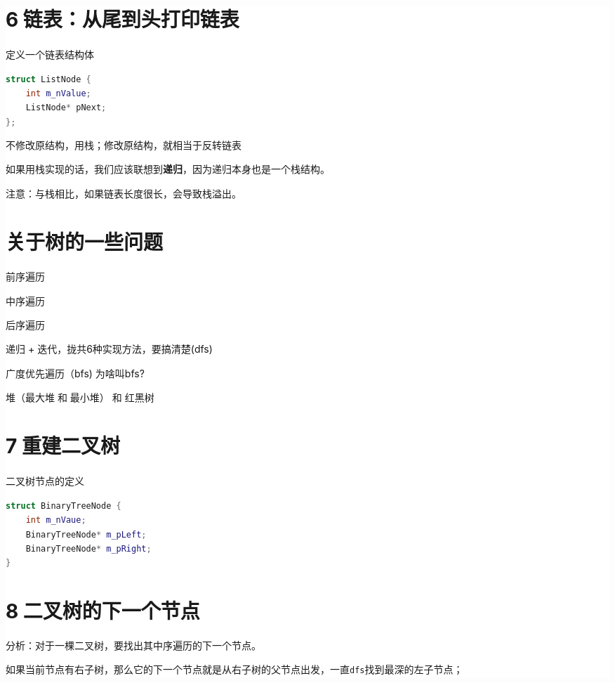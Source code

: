 

# 6 链表：从尾到头打印链表

定义一个链表结构体

```c++
struct ListNode {
    int m_nValue;
    ListNode* pNext;
};
```

不修改原结构，用栈；修改原结构，就相当于反转链表



如果用栈实现的话，我们应该联想到**递归**，因为递归本身也是一个栈结构。

注意：与栈相比，如果链表长度很长，会导致栈溢出。



# 关于树的一些问题

前序遍历

中序遍历

后序遍历

递归 + 迭代，拢共6种实现方法，要搞清楚(dfs)

广度优先遍历（bfs) 为啥叫bfs?



堆（最大堆 和 最小堆） 和 红黑树



# 7 重建二叉树

二叉树节点的定义

```c++
struct BinaryTreeNode {
    int m_nVaue;
    BinaryTreeNode* m_pLeft;
    BinaryTreeNode* m_pRight;
}
```

# 8 二叉树的下一个节点

分析：对于一棵二叉树，要找出其中序遍历的下一个节点。

如果当前节点有右子树，那么它的下一个节点就是从右子树的父节点出发，一直`dfs`找到最深的左子节点；
